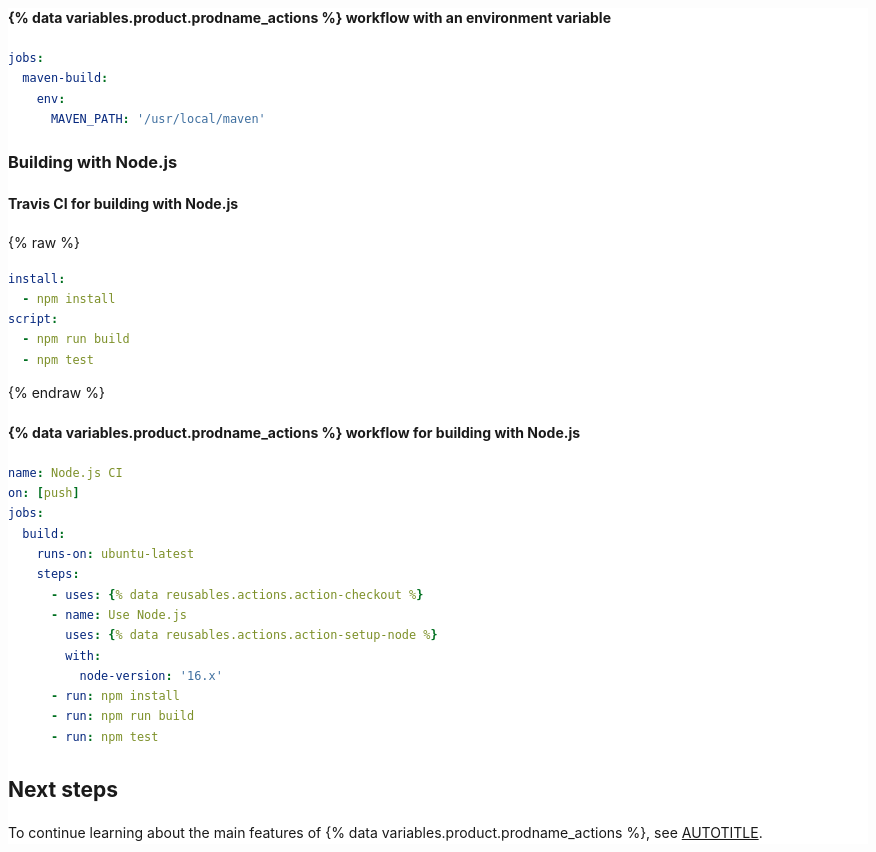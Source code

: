 #### {% data variables.product.prodname_actions %} workflow with an environment variable

```yaml
jobs:
  maven-build:
    env:
      MAVEN_PATH: '/usr/local/maven'
```

### Building with Node.js

#### Travis CI for building with Node.js

{% raw %}

```yaml
install:
  - npm install
script:
  - npm run build
  - npm test
```

{% endraw %}

#### {% data variables.product.prodname_actions %} workflow for building with Node.js

```yaml
name: Node.js CI
on: [push]
jobs:
  build:
    runs-on: ubuntu-latest
    steps:
      - uses: {% data reusables.actions.action-checkout %}
      - name: Use Node.js
        uses: {% data reusables.actions.action-setup-node %}
        with:
          node-version: '16.x'
      - run: npm install
      - run: npm run build
      - run: npm test
```

## Next steps

To continue learning about the main features of {% data variables.product.prodname_actions %}, see [AUTOTITLE](/actions/learn-github-actions).
